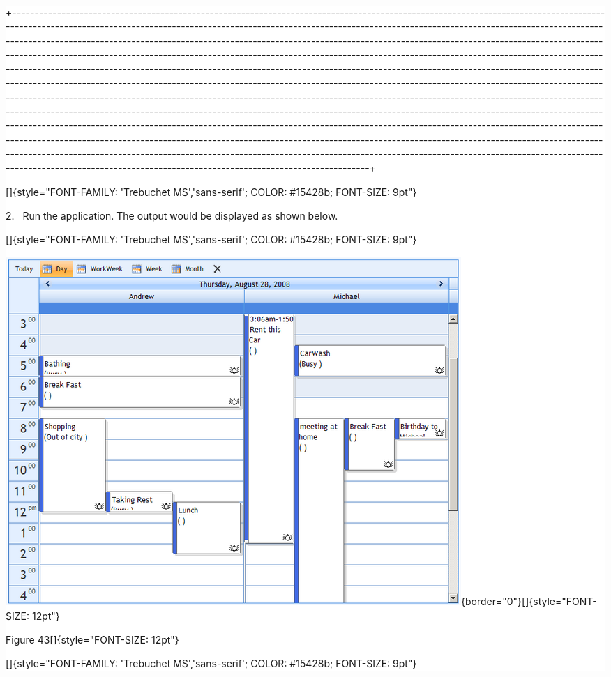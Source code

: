 +-------------------------------------------------------------------------------------------------------------------------------------------------------------------------------------------------------------------------------------------------------------------------------------------------------------------------------------------------------------------------------------------------------------------------------------------------------------------------------------------------------------------------------------------------------------------------------------------------------------------------------------------------------------------------------------------------------------------------------------------------------------------------------------------------------------------------------------------------------------------------------------------------------------------------------------------------------------------------------------------------------------------------------------------------------------------------------------------------------------------------------------------------------------------------------------------------------------------------------------------------------------------------------------------------------------------------------------------------------------------------------------------------------------------------------------------------------------------------------------------------------------------------------------------------------------------------------------------------------+

[]{style="FONT-FAMILY: 'Trebuchet MS','sans-serif'; COLOR: #15428b; FONT-SIZE: 9pt"} 

2.   Run the application. The output would be displayed as shown below.

[]{style="FONT-FAMILY: 'Trebuchet MS','sans-serif'; COLOR: #15428b; FONT-SIZE: 9pt"} 

![](ImagesExt/image71_48.png){border="0"}[]{style="FONT-SIZE: 12pt"}

Figure 43[]{style="FONT-SIZE: 12pt"}

[]{style="FONT-FAMILY: 'Trebuchet MS','sans-serif'; COLOR: #15428b; FONT-SIZE: 9pt"} 
